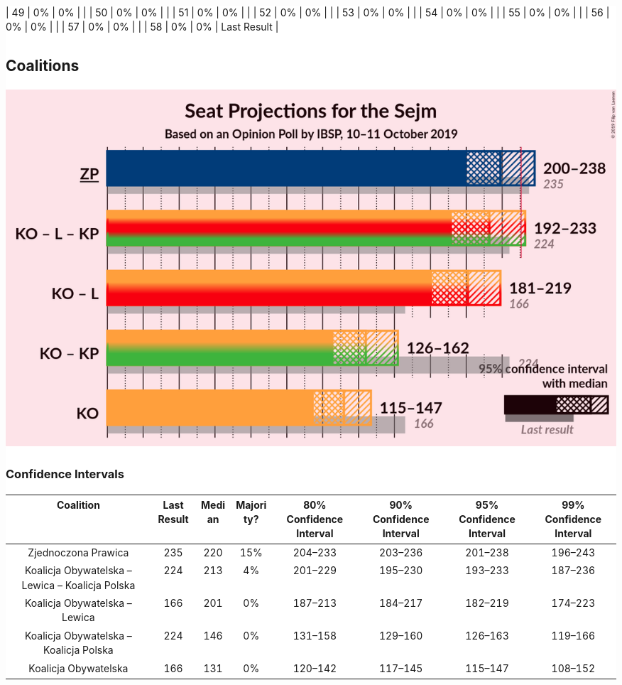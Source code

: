 | 49 | 0% | 0% |  |
| 50 | 0% | 0% |  |
| 51 | 0% | 0% |  |
| 52 | 0% | 0% |  |
| 53 | 0% | 0% |  |
| 54 | 0% | 0% |  |
| 55 | 0% | 0% |  |
| 56 | 0% | 0% |  |
| 57 | 0% | 0% |  |
| 58 | 0% | 0% | Last Result |


## Coalitions

![Graph with coalitions seats not yet produced](2019-10-11-IBSP-coalitions-seats.png "Coalitions Seats")

### Confidence Intervals

| Coalition | Last Result | Median | Majority? | 80% Confidence Interval | 90% Confidence Interval | 95% Confidence Interval | 99% Confidence Interval |
|:---------:|:-----------:|:------:|:---------:|:-----------------------:|:-----------------------:|:-----------------------:|:-----------------------:|
| Zjednoczona Prawica | 235 | 220 | 15% | 204–233 | 203–236 | 201–238 | 196–243 |
| Koalicja Obywatelska – Lewica – Koalicja Polska | 224 | 213 | 4% | 201–229 | 195–230 | 193–233 | 187–236 |
| Koalicja Obywatelska – Lewica | 166 | 201 | 0% | 187–213 | 184–217 | 182–219 | 174–223 |
| Koalicja Obywatelska – Koalicja Polska | 224 | 146 | 0% | 131–158 | 129–160 | 126–163 | 119–166 |
| Koalicja Obywatelska | 166 | 131 | 0% | 120–142 | 117–145 | 115–147 | 108–152 |
